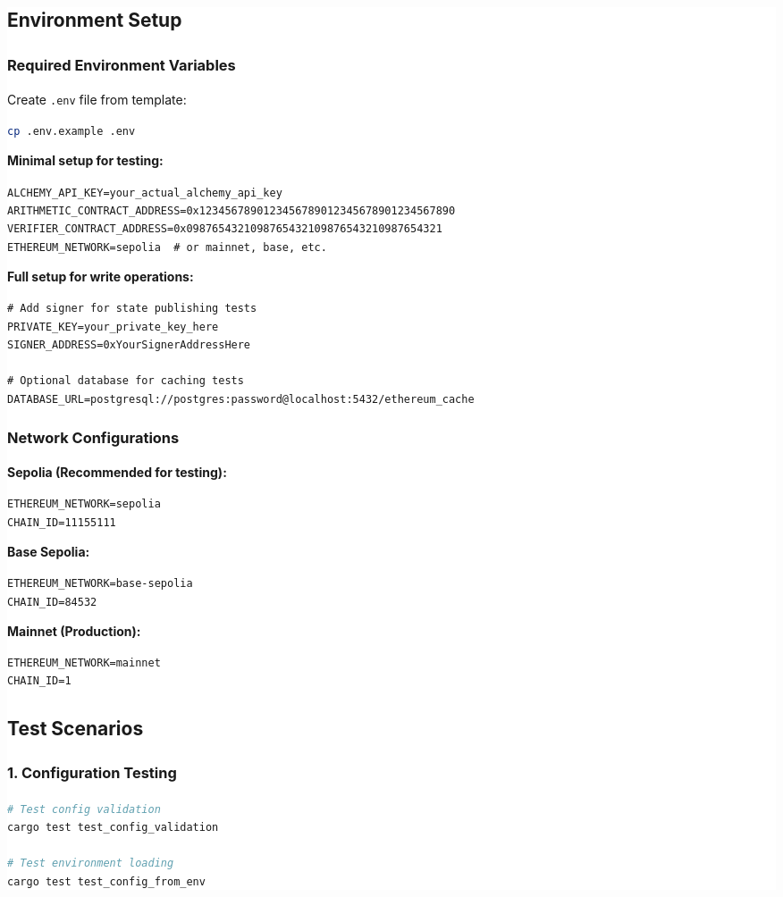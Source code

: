 ## Environment Setup

### Required Environment Variables

Create `.env` file from template:

```bash
cp .env.example .env
```

**Minimal setup for testing:**
```env
ALCHEMY_API_KEY=your_actual_alchemy_api_key
ARITHMETIC_CONTRACT_ADDRESS=0x1234567890123456789012345678901234567890  
VERIFIER_CONTRACT_ADDRESS=0x0987654321098765432109876543210987654321
ETHEREUM_NETWORK=sepolia  # or mainnet, base, etc.
```

**Full setup for write operations:**
```env
# Add signer for state publishing tests
PRIVATE_KEY=your_private_key_here
SIGNER_ADDRESS=0xYourSignerAddressHere

# Optional database for caching tests
DATABASE_URL=postgresql://postgres:password@localhost:5432/ethereum_cache
```

### Network Configurations

**Sepolia (Recommended for testing):**
```env
ETHEREUM_NETWORK=sepolia
CHAIN_ID=11155111
```

**Base Sepolia:**
```env
ETHEREUM_NETWORK=base-sepolia
CHAIN_ID=84532
```

**Mainnet (Production):**
```env
ETHEREUM_NETWORK=mainnet
CHAIN_ID=1
```

## Test Scenarios

### 1. Configuration Testing

```bash
# Test config validation
cargo test test_config_validation

# Test environment loading
cargo test test_config_from_env
```
